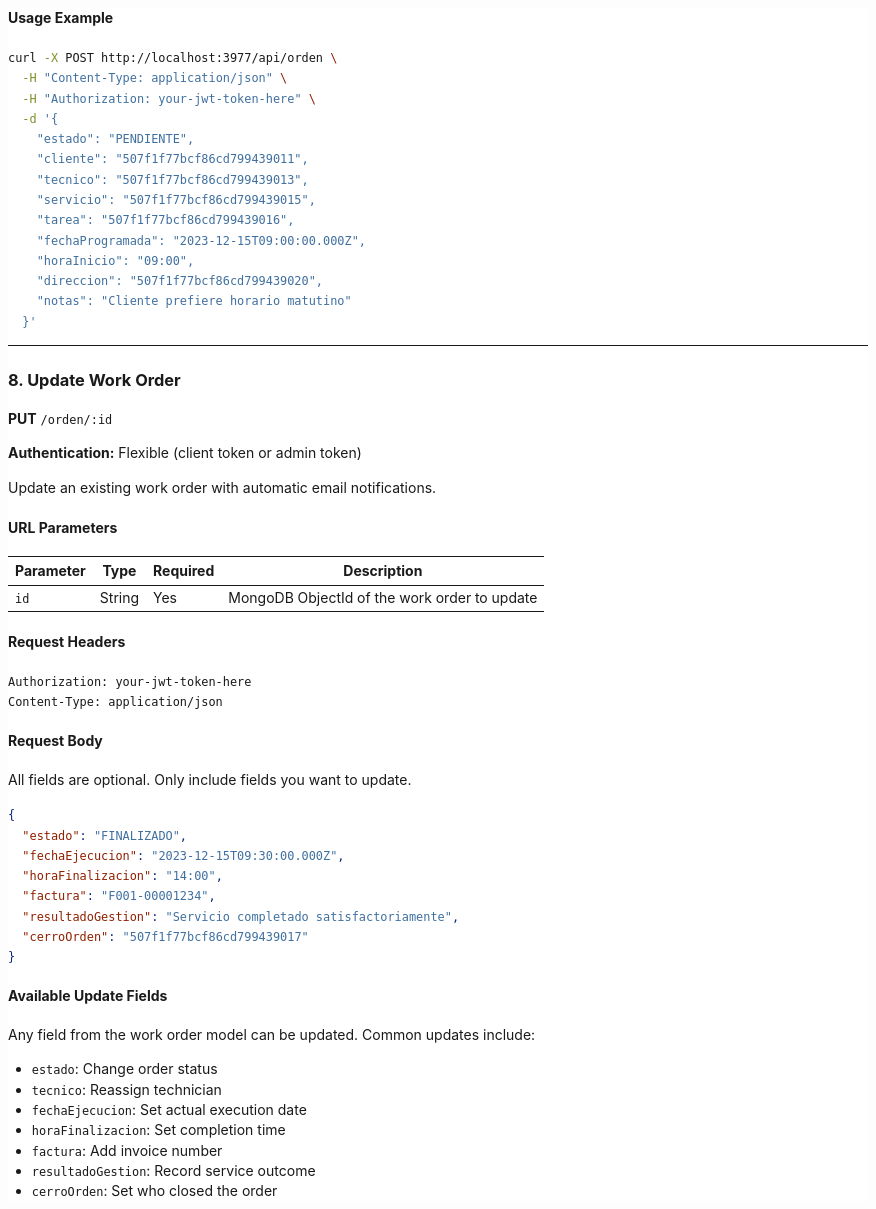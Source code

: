 #### Usage Example
```bash
curl -X POST http://localhost:3977/api/orden \
  -H "Content-Type: application/json" \
  -H "Authorization: your-jwt-token-here" \
  -d '{
    "estado": "PENDIENTE",
    "cliente": "507f1f77bcf86cd799439011",
    "tecnico": "507f1f77bcf86cd799439013",
    "servicio": "507f1f77bcf86cd799439015",
    "tarea": "507f1f77bcf86cd799439016",
    "fechaProgramada": "2023-12-15T09:00:00.000Z",
    "horaInicio": "09:00",
    "direccion": "507f1f77bcf86cd799439020",
    "notas": "Cliente prefiere horario matutino"
  }'
```

---

### 8. Update Work Order

**PUT** `/orden/:id`

**Authentication:** Flexible (client token or admin token)

Update an existing work order with automatic email notifications.

#### URL Parameters
| Parameter | Type | Required | Description |
|-----------|------|----------|-------------|
| `id` | String | Yes | MongoDB ObjectId of the work order to update |

#### Request Headers
```
Authorization: your-jwt-token-here
Content-Type: application/json
```

#### Request Body
All fields are optional. Only include fields you want to update.

```json
{
  "estado": "FINALIZADO",
  "fechaEjecucion": "2023-12-15T09:30:00.000Z",
  "horaFinalizacion": "14:00",
  "factura": "F001-00001234",
  "resultadoGestion": "Servicio completado satisfactoriamente",
  "cerroOrden": "507f1f77bcf86cd799439017"
}
```

#### Available Update Fields
Any field from the work order model can be updated. Common updates include:
- `estado`: Change order status
- `tecnico`: Reassign technician
- `fechaEjecucion`: Set actual execution date
- `horaFinalizacion`: Set completion time
- `factura`: Add invoice number
- `resultadoGestion`: Record service outcome
- `cerroOrden`: Set who closed the order
